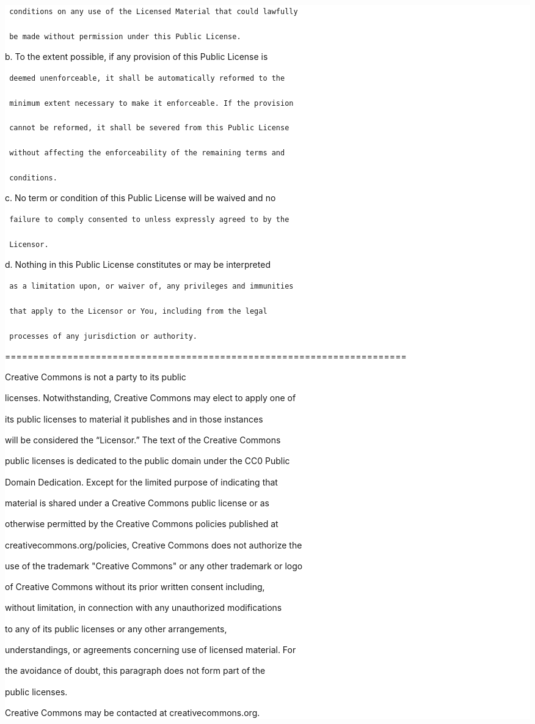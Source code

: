      conditions on any use of the Licensed Material that could lawfully

     be made without permission under this Public License.

  b. To the extent possible, if any provision of this Public License is

     deemed unenforceable, it shall be automatically reformed to the

     minimum extent necessary to make it enforceable. If the provision

     cannot be reformed, it shall be severed from this Public License

     without affecting the enforceability of the remaining terms and

     conditions.

  c. No term or condition of this Public License will be waived and no

     failure to comply consented to unless expressly agreed to by the

     Licensor.

  d. Nothing in this Public License constitutes or may be interpreted

     as a limitation upon, or waiver of, any privileges and immunities

     that apply to the Licensor or You, including from the legal

     processes of any jurisdiction or authority.

=======================================================================

Creative Commons is not a party to its public

licenses. Notwithstanding, Creative Commons may elect to apply one of

its public licenses to material it publishes and in those instances

will be considered the “Licensor.” The text of the Creative Commons

public licenses is dedicated to the public domain under the CC0 Public

Domain Dedication. Except for the limited purpose of indicating that

material is shared under a Creative Commons public license or as

otherwise permitted by the Creative Commons policies published at

creativecommons.org/policies, Creative Commons does not authorize the

use of the trademark "Creative Commons" or any other trademark or logo

of Creative Commons without its prior written consent including,

without limitation, in connection with any unauthorized modifications

to any of its public licenses or any other arrangements,

understandings, or agreements concerning use of licensed material. For

the avoidance of doubt, this paragraph does not form part of the

public licenses.

Creative Commons may be contacted at creativecommons.org.

